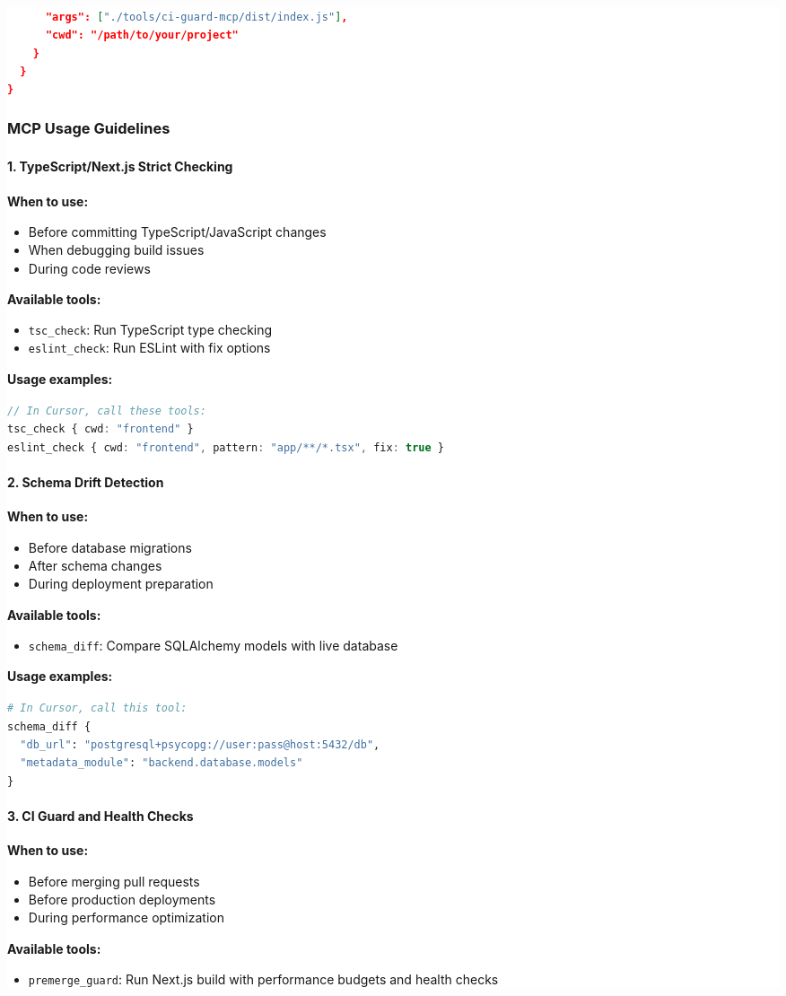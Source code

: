 ```json
      "args": ["./tools/ci-guard-mcp/dist/index.js"],
      "cwd": "/path/to/your/project"
    }
  }
}
```

### MCP Usage Guidelines

#### 1. TypeScript/Next.js Strict Checking

**When to use:**
- Before committing TypeScript/JavaScript changes
- When debugging build issues
- During code reviews

**Available tools:**
- `tsc_check`: Run TypeScript type checking
- `eslint_check`: Run ESLint with fix options

**Usage examples:**
```typescript
// In Cursor, call these tools:
tsc_check { cwd: "frontend" }
eslint_check { cwd: "frontend", pattern: "app/**/*.tsx", fix: true }
```

#### 2. Schema Drift Detection

**When to use:**
- Before database migrations
- After schema changes
- During deployment preparation

**Available tools:**
- `schema_diff`: Compare SQLAlchemy models with live database

**Usage examples:**
```python
# In Cursor, call this tool:
schema_diff {
  "db_url": "postgresql+psycopg://user:pass@host:5432/db",
  "metadata_module": "backend.database.models"
}
```

#### 3. CI Guard and Health Checks

**When to use:**
- Before merging pull requests
- Before production deployments
- During performance optimization

**Available tools:**
- `premerge_guard`: Run Next.js build with performance budgets and health checks
